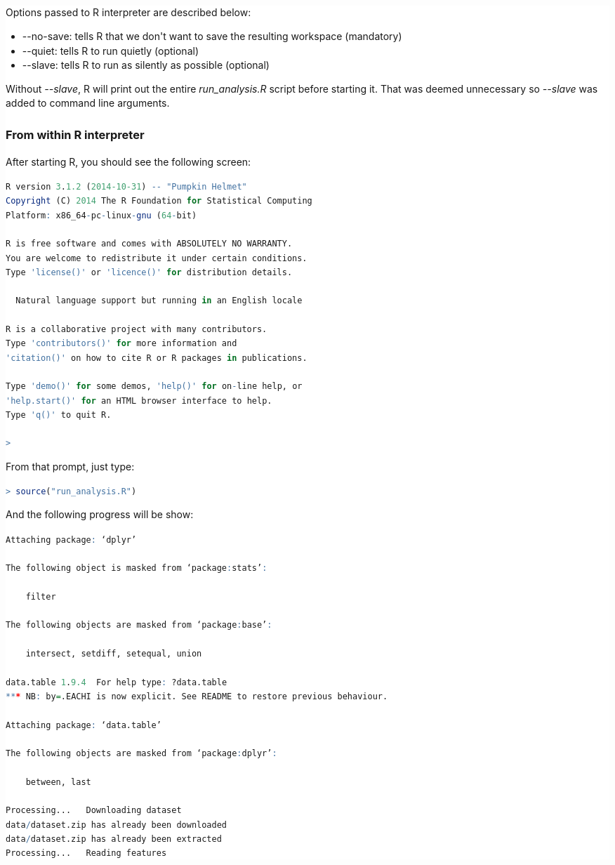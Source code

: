 Options passed to R interpreter are described below:

* --no-save: tells R that we don't want to save the resulting workspace (mandatory)
* --quiet: tells R to run quietly (optional)
* --slave: tells R to run as silently as possible (optional)

Without *--slave*, R will print out the entire *run\_analysis.R* script before
starting it. That was deemed unnecessary so *--slave* was added to command line
arguments.

### From within R interpreter

After starting R, you should see the following screen:

```R
R version 3.1.2 (2014-10-31) -- "Pumpkin Helmet"
Copyright (C) 2014 The R Foundation for Statistical Computing
Platform: x86_64-pc-linux-gnu (64-bit)

R is free software and comes with ABSOLUTELY NO WARRANTY.
You are welcome to redistribute it under certain conditions.
Type 'license()' or 'licence()' for distribution details.

  Natural language support but running in an English locale

R is a collaborative project with many contributors.
Type 'contributors()' for more information and
'citation()' on how to cite R or R packages in publications.

Type 'demo()' for some demos, 'help()' for on-line help, or
'help.start()' for an HTML browser interface to help.
Type 'q()' to quit R.

> 
```

From that prompt, just type:

```R
> source("run_analysis.R")
```

And the following progress will be show:

```R
Attaching package: ‘dplyr’

The following object is masked from ‘package:stats’:

    filter

The following objects are masked from ‘package:base’:

    intersect, setdiff, setequal, union

data.table 1.9.4  For help type: ?data.table
*** NB: by=.EACHI is now explicit. See README to restore previous behaviour.

Attaching package: ‘data.table’

The following objects are masked from ‘package:dplyr’:

    between, last

Processing...   Downloading dataset
data/dataset.zip has already been downloaded
data/dataset.zip has already been extracted
Processing...   Reading features
```